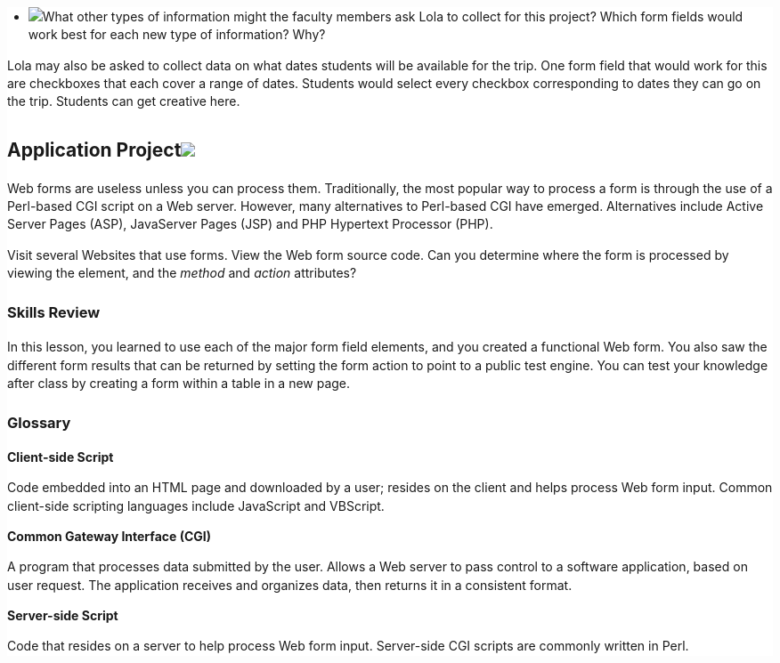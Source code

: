 -   ![](file:///C:/Users/Joy/AppData/Local/Temp/msohtmlclip1/01/clip_image017.png)What other types of information might the faculty members ask Lola to collect for this project? Which form fields would work best for each new type of information? Why?

Lola may also be asked to collect data on what dates students will be available for the trip. One form field that would work for this are checkboxes that each cover a range of dates. Students would select every checkbox corresponding to dates they can go on the trip. Students can get creative here.

## Application Project![](file:///C:/Users/Joy/AppData/Local/Temp/msohtmlclip1/01/clip_image059.png)

Web forms are useless unless you can process them. Traditionally, the most popular way to process a form is through the use of a Perl-based CGI script on a Web server. However, many alternatives to Perl-based CGI have emerged. Alternatives include Active Server Pages (ASP), JavaServer Pages (JSP) and PHP Hypertext Processor (PHP).

Visit several Websites that use forms. View the Web form source code. Can you determine where the form is processed by viewing the element, and the _method_ and _action_ attributes?

###   **Skills Review**

In this lesson, you learned to use each of the major form field elements, and you created a functional Web form. You also saw the different form results that can be returned by setting the form action to point to a public test engine. You can test your knowledge after class by creating a form within a table in a new page.

### **Glossary**

  
**Client-side Script**

Code embedded into an HTML page and downloaded by a user; resides on the client and helps process Web form input. Common client-side scripting languages include JavaScript and VBScript.

**Common Gateway Interface (CGI)**

A program that processes data submitted by the user. Allows a Web server to pass control to a software application, based on user request. The application receives and organizes data, then returns it in a consistent format.

**Server-side Script**

Code that resides on a server to help process Web form input. Server-side CGI scripts are commonly written in Perl.